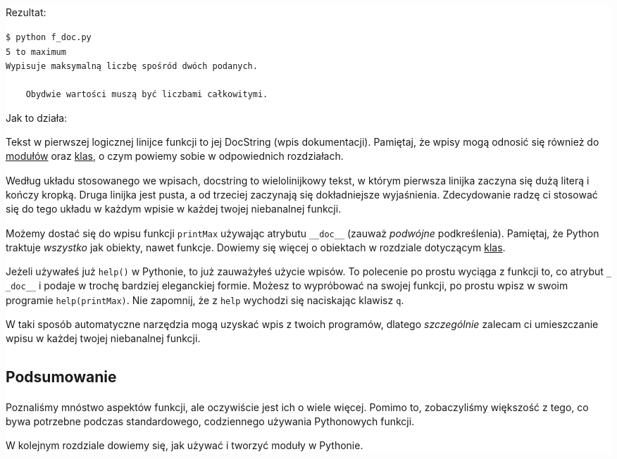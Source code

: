 Rezultat:

    $ python f_doc.py
    5 to maximum
    Wypisuje maksymalną liczbę spośród dwóch podanych.

        Obydwie wartości muszą być liczbami całkowitymi.

Jak to działa:

Tekst w pierwszej logicznej linijce funkcji to jej DocString (wpis dokumentacji). Pamiętaj, że wpisy mogą odnosić się również do [modułów](Ukąś%20Pythona/Moduły) oraz [klas](Ukąś%20Pythona/Programowanie%20zorientowane%20obiektowo), o czym powiemy sobie w odpowiednich rozdziałach.

Według układu stosowanego we wpisach, docstring to wielolinijkowy tekst, w którym pierwsza linijka zaczyna się dużą literą i kończy kropką. Druga linijka jest pusta, a od trzeciej zaczynają się dokładniejsze wyjaśnienia. Zdecydowanie radzę ci stosować się do tego układu w każdym wpisie w każdej twojej niebanalnej funkcji.

Możemy dostać się do wpisu funkcji `printMax` używając atrybutu `__doc__` (zauważ *podwójne* podkreślenia). Pamiętaj, że Python traktuje *wszystko* jak obiekty, nawet funkcje. Dowiemy się więcej o obiektach w rozdziale dotyczącym [klas](Ukąś%20Pythona/Programowanie%20zorientowane%20obiektowo).

Jeżeli używałeś już `help()` w Pythonie, to już zauważyłeś użycie wpisów. To polecenie po prostu wyciąga z funkcji to, co atrybut `__doc__` i podaje w trochę bardziej eleganckiej formie. Możesz to wypróbować na swojej funkcji, po prostu wpisz w swoim programie `help(printMax)`. Nie zapomnij, że z `help` wychodzi się naciskając klawisz `q`.

W taki sposób automatyczne narzędzia mogą uzyskać wpis z twoich programów, dlatego *szczególnie* zalecam ci umieszczanie wpisu w każdej twojej niebanalnej funkcji.

Podsumowanie
------------

Poznaliśmy mnóstwo aspektów funkcji, ale oczywiście jest ich o wiele więcej. Pomimo to, zobaczyliśmy większość z tego, co bywa potrzebne podczas standardowego, codziennego używania Pythonowych funkcji.

W kolejnym rozdziale dowiemy się, jak używać i tworzyć moduły w Pythonie.
